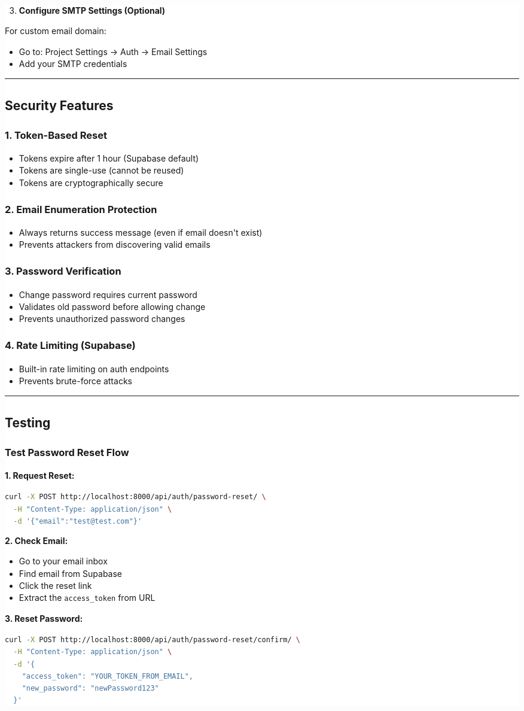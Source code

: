 3. **Configure SMTP Settings (Optional)**

For custom email domain:
- Go to: Project Settings → Auth → Email Settings
- Add your SMTP credentials

---

## Security Features

### 1. Token-Based Reset
- Tokens expire after 1 hour (Supabase default)
- Tokens are single-use (cannot be reused)
- Tokens are cryptographically secure

### 2. Email Enumeration Protection
- Always returns success message (even if email doesn't exist)
- Prevents attackers from discovering valid emails

### 3. Password Verification
- Change password requires current password
- Validates old password before allowing change
- Prevents unauthorized password changes

### 4. Rate Limiting (Supabase)
- Built-in rate limiting on auth endpoints
- Prevents brute-force attacks

---

## Testing

### Test Password Reset Flow

**1. Request Reset:**
```bash
curl -X POST http://localhost:8000/api/auth/password-reset/ \
  -H "Content-Type: application/json" \
  -d '{"email":"test@test.com"}'
```

**2. Check Email:**
- Go to your email inbox
- Find email from Supabase
- Click the reset link
- Extract the `access_token` from URL

**3. Reset Password:**
```bash
curl -X POST http://localhost:8000/api/auth/password-reset/confirm/ \
  -H "Content-Type: application/json" \
  -d '{
    "access_token": "YOUR_TOKEN_FROM_EMAIL",
    "new_password": "newPassword123"
  }'
```
